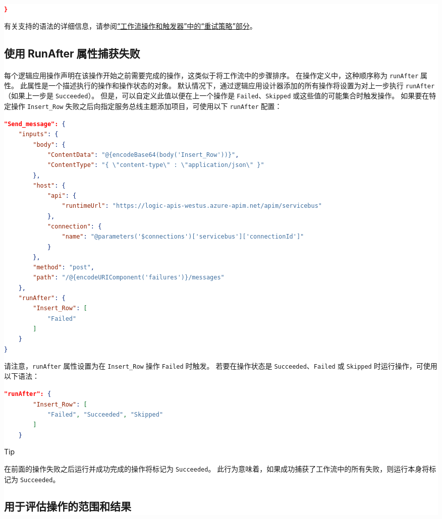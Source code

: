 ```json
}
```

有关支持的语法的详细信息，请参阅[“工作流操作和触发器”中的“重试策略”部分][retryPolicyMSDN]。

## <a name="catch-failures-with-the-runafter-property"></a>使用 RunAfter 属性捕获失败

每个逻辑应用操作声明在该操作开始之前需要完成的操作，这类似于将工作流中的步骤排序。 在操作定义中，这种顺序称为 `runAfter` 属性。 此属性是一个描述执行的操作和操作状态的对象。 默认情况下，通过逻辑应用设计器添加的所有操作将设置为对上一步执行 `runAfter`（如果上一步是 `Succeeded`）。 但是，可以自定义此值以便在上一个操作是 `Failed`、`Skipped` 或这些值的可能集合时触发操作。 如果要在特定操作 `Insert_Row` 失败之后向指定服务总线主题添加项目，可使用以下 `runAfter` 配置：

```json
"Send_message": {
    "inputs": {
        "body": {
            "ContentData": "@{encodeBase64(body('Insert_Row'))}",
            "ContentType": "{ \"content-type\" : \"application/json\" }"
        },
        "host": {
            "api": {
                "runtimeUrl": "https://logic-apis-westus.azure-apim.net/apim/servicebus"
            },
            "connection": {
                "name": "@parameters('$connections')['servicebus']['connectionId']"
            }
        },
        "method": "post",
        "path": "/@{encodeURIComponent('failures')}/messages"
    },
    "runAfter": {
        "Insert_Row": [
            "Failed"
        ]
    }
}
```

请注意，`runAfter` 属性设置为在 `Insert_Row` 操作 `Failed` 时触发。 若要在操作状态是 `Succeeded`、`Failed` 或 `Skipped` 时运行操作，可使用以下语法：

```json
"runAfter": {
        "Insert_Row": [
            "Failed", "Succeeded", "Skipped"
        ]
    }
```

> [!TIP]
> 在前面的操作失败之后运行并成功完成的操作将标记为 `Succeeded`。 此行为意味着，如果成功捕获了工作流中的所有失败，则运行本身将标记为 `Succeeded`。

## <a name="scopes-and-results-to-evaluate-actions"></a>用于评估操作的范围和结果


[retryPolicyMSDN]: https://docs.microsoft.com/rest/api/logic/actions-and-triggers#Anchor_9